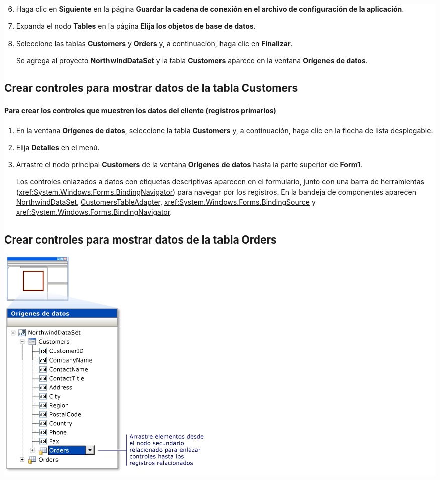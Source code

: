 6.  Haga clic en **Siguiente** en la página **Guardar la cadena de conexión en el archivo de configuración de la aplicación**.  
  
7.  Expanda el nodo **Tables** en la página **Elija los objetos de base de datos**.  
  
8.  Seleccione las tablas **Customers** y **Orders** y, a continuación, haga clic en **Finalizar**.  
  
     Se agrega al proyecto **NorthwindDataSet** y la tabla **Customers** aparece en la ventana **Orígenes de datos**.  
  
## Crear controles para mostrar datos de la tabla Customers  
  
#### Para crear los controles que muestren los datos del cliente \(registros primarios\)  
  
1.  En la ventana **Orígenes de datos**, seleccione la tabla **Customers** y, a continuación, haga clic en la flecha de lista desplegable.  
  
2.  Elija **Detalles** en el menú.  
  
3.  Arrastre el nodo principal **Customers** de la ventana **Orígenes de datos** hasta la parte superior de **Form1**.  
  
     Los controles enlazados a datos con etiquetas descriptivas aparecen en el formulario, junto con una barra de herramientas \(<xref:System.Windows.Forms.BindingNavigator>\) para navegar por los registros.  En la bandeja de componentes aparecen [NorthwindDataSet](../data-tools/dataset-tools-in-visual-studio.md), [CustomersTableAdapter](../data-tools/tableadapter-overview.md), <xref:System.Windows.Forms.BindingSource> y <xref:System.Windows.Forms.BindingNavigator>.  
  
## Crear controles para mostrar datos de la tabla Orders  
 ![Ventana Orígenes de datos que muestra la relación](../data-tools/media/datasources2.gif "DataSources2")  
  